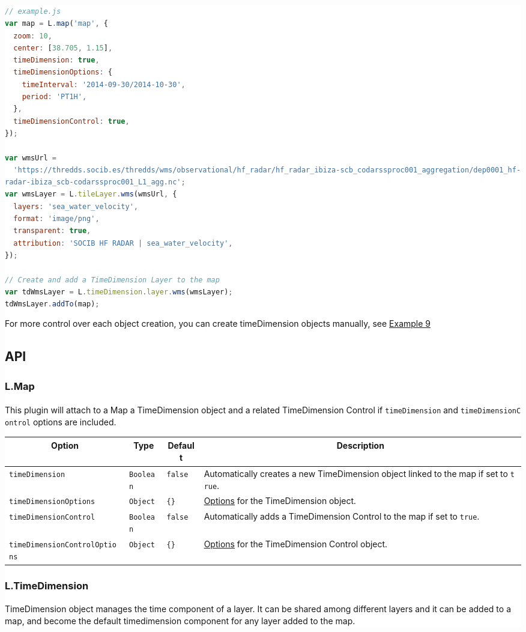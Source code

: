 ```javascript
// example.js
var map = L.map('map', {
  zoom: 10,
  center: [38.705, 1.15],
  timeDimension: true,
  timeDimensionOptions: {
    timeInterval: '2014-09-30/2014-10-30',
    period: 'PT1H',
  },
  timeDimensionControl: true,
});

var wmsUrl =
  'https://thredds.socib.es/thredds/wms/observational/hf_radar/hf_radar_ibiza-scb_codarssproc001_aggregation/dep0001_hf-radar-ibiza_scb-codarssproc001_L1_agg.nc';
var wmsLayer = L.tileLayer.wms(wmsUrl, {
  layers: 'sea_water_velocity',
  format: 'image/png',
  transparent: true,
  attribution: 'SOCIB HF RADAR | sea_water_velocity',
});

// Create and add a TimeDimension Layer to the map
var tdWmsLayer = L.timeDimension.layer.wms(wmsLayer);
tdWmsLayer.addTo(map);
```

For more control over each object creation, you can create timeDimension objects manually, see [Example 9](examples/js/example9.js#L11)

## API

### L.Map

This plugin will attach to a Map a TimeDimension object and a related TimeDimension Control if `timeDimension` and `timeDimensionControl` options are included.

| Option                        | Type      | Default | Description                                                                          |
| ----------------------------- | --------- | ------- | ------------------------------------------------------------------------------------ |
| `timeDimension`               | `Boolean` | `false` | Automatically creates a new TimeDimension object linked to the map if set to `true`. |
| `timeDimensionOptions`        | `Object`  | `{}`    | [Options](#timeDimensionOptions) for the TimeDimension object.                       |
| `timeDimensionControl`        | `Boolean` | `false` | Automatically adds a TimeDimension Control to the map if set to `true`.              |
| `timeDimensionControlOptions` | `Object`  | `{}`    | [Options](#timeDimensionControlOptions) for the TimeDimension Control object.        |

### L.TimeDimension

TimeDimension object manages the time component of a layer. It can be shared among different layers and it can be added to a map, and become the default timedimension component for any layer added to the map.
